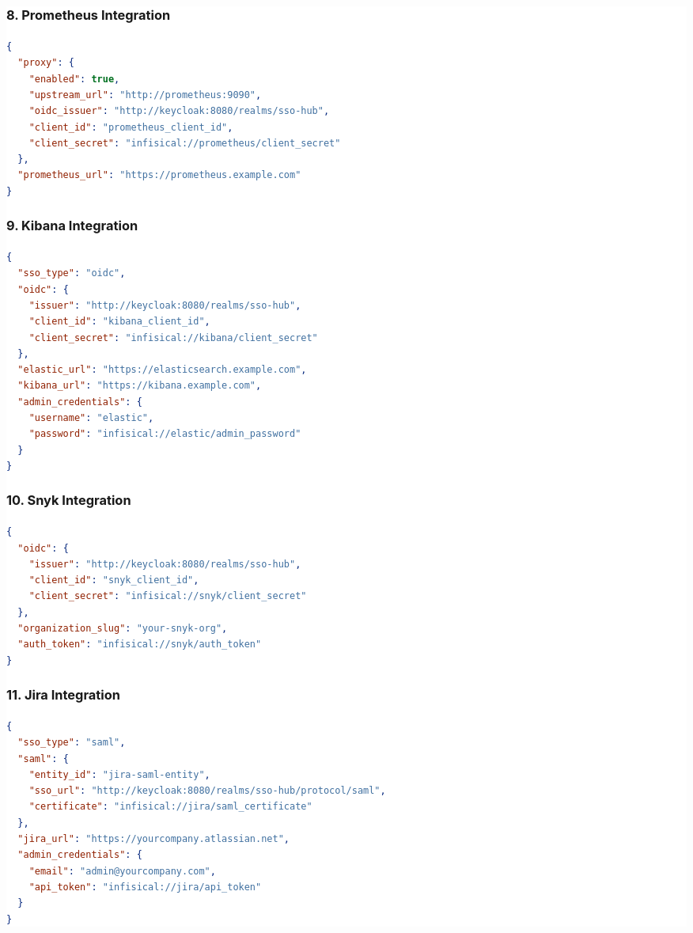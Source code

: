 ### 8. Prometheus Integration
```json
{
  "proxy": {
    "enabled": true,
    "upstream_url": "http://prometheus:9090",
    "oidc_issuer": "http://keycloak:8080/realms/sso-hub",
    "client_id": "prometheus_client_id",
    "client_secret": "infisical://prometheus/client_secret"
  },
  "prometheus_url": "https://prometheus.example.com"
}
```

### 9. Kibana Integration
```json
{
  "sso_type": "oidc",
  "oidc": {
    "issuer": "http://keycloak:8080/realms/sso-hub",
    "client_id": "kibana_client_id",
    "client_secret": "infisical://kibana/client_secret"
  },
  "elastic_url": "https://elasticsearch.example.com",
  "kibana_url": "https://kibana.example.com",
  "admin_credentials": {
    "username": "elastic",
    "password": "infisical://elastic/admin_password"
  }
}
```

### 10. Snyk Integration
```json
{
  "oidc": {
    "issuer": "http://keycloak:8080/realms/sso-hub",
    "client_id": "snyk_client_id",
    "client_secret": "infisical://snyk/client_secret"
  },
  "organization_slug": "your-snyk-org",
  "auth_token": "infisical://snyk/auth_token"
}
```

### 11. Jira Integration
```json
{
  "sso_type": "saml",
  "saml": {
    "entity_id": "jira-saml-entity",
    "sso_url": "http://keycloak:8080/realms/sso-hub/protocol/saml",
    "certificate": "infisical://jira/saml_certificate"
  },
  "jira_url": "https://yourcompany.atlassian.net",
  "admin_credentials": {
    "email": "admin@yourcompany.com",
    "api_token": "infisical://jira/api_token"
  }
}
```
